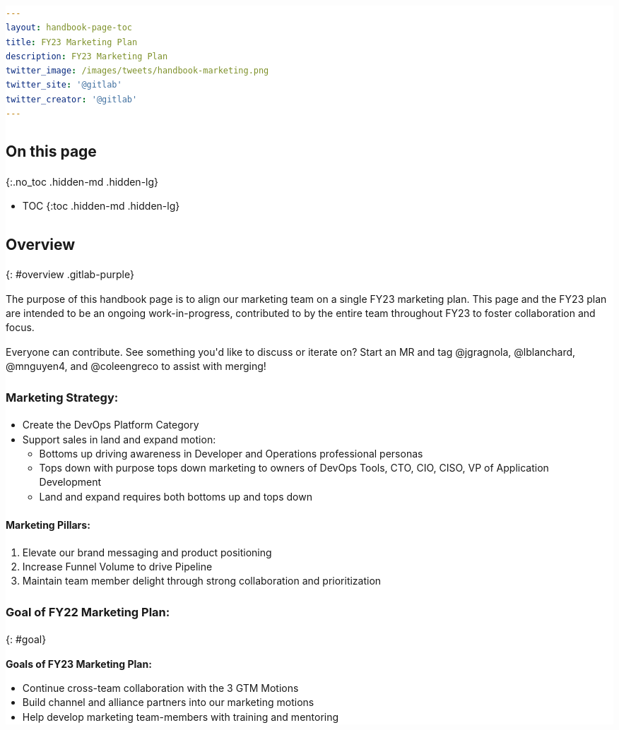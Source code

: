 ```yaml
---
layout: handbook-page-toc
title: FY23 Marketing Plan
description: FY23 Marketing Plan
twitter_image: /images/tweets/handbook-marketing.png
twitter_site: '@gitlab'
twitter_creator: '@gitlab'
---
```

## On this page
{:.no_toc .hidden-md .hidden-lg}

- TOC
{:toc .hidden-md .hidden-lg}

## Overview
{: #overview .gitlab-purple}


The purpose of this handbook page is to align our marketing team on a single FY23 marketing plan. This page and the FY23 plan are intended to be an ongoing work-in-progress, contributed to by the entire team throughout FY23 to foster collaboration and focus.

Everyone can contribute. See something you'd like to discuss or iterate on? Start an MR and tag @jgragnola, @lblanchard, @mnguyen4, and @coleengreco to assist with merging!

### Marketing Strategy:


- Create the DevOps Platform Category
- Support sales in land and expand motion:
   - Bottoms up driving awareness in Developer and Operations professional personas
   - Tops down with purpose tops down marketing to owners of DevOps Tools, CTO, CIO, CISO, VP of Application Development
   - Land and expand requires both bottoms up and tops down

#### Marketing Pillars:


1. Elevate our brand messaging and product positioning
1. Increase Funnel Volume to drive Pipeline 
1. Maintain team member delight through strong collaboration and prioritization 

### Goal of FY22 Marketing Plan:
{: #goal}


**Goals of FY23 Marketing Plan:**

- Continue cross-team collaboration with the 3 GTM Motions
- Build channel and alliance partners into our marketing motions
- Help develop marketing team-members with training and mentoring
